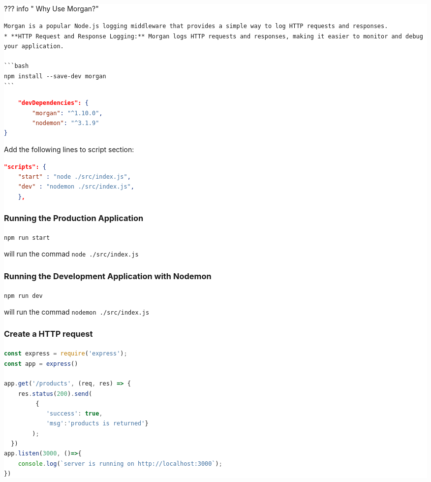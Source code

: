 ??? info " Why Use Morgan?"

    Morgan is a popular Node.js logging middleware that provides a simple way to log HTTP requests and responses.
    * **HTTP Request and Response Logging:** Morgan logs HTTP requests and responses, making it easier to monitor and debug your application.
  
    ```bash
    npm install --save-dev morgan
    ```


```json title="package.json" linenums="14" hl_lines="2-3"
    "devDependencies": {
        "morgan": "^1.10.0",
        "nodemon": "^3.1.9"
}
```
Add the following lines to script section:
```json title="package.json" linenums="5" hl_lines="2-3"
"scripts": {
    "start" : "node ./src/index.js",
    "dev" : "nodemon ./src/index.js",  
    },
```
### Running the Production Application

```bash
npm run start
```
will run the commad `node ./src/index.js`
### Running the Development Application with Nodemon

```bash
npm run dev
```
will run the commad `nodemon ./src/index.js`


### Create a HTTP request

```javascript title="index.js" linenums="1" hl_lines="4-10"
const express = require('express');
const app = express()

app.get('/products', (req, res) => {
    res.status(200).send(
         {
            'success': true,
            'msg':'products is returned'}
        );
  })
app.listen(3000, ()=>{
    console.log(`server is running on http://localhost:3000`);
})
```
